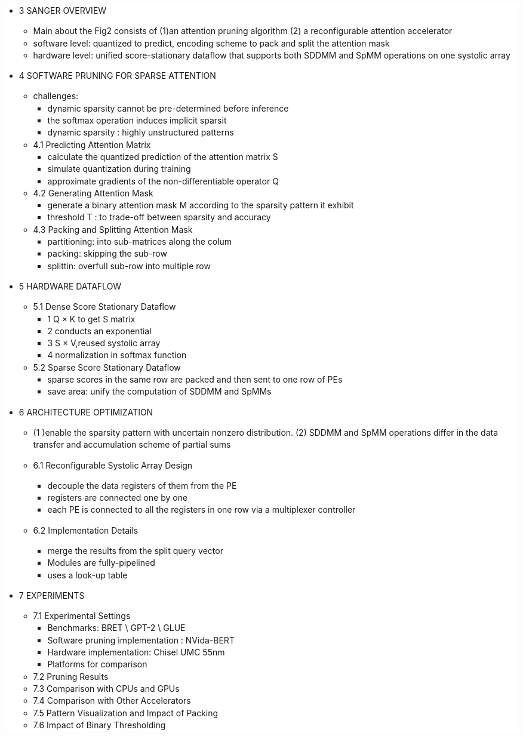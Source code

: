 + 3 SANGER OVERVIEW

  + Main about the Fig2 consists of (1)an attention pruning algorithm (2) a reconfigurable attention accelerator
  + software level: quantized to predict, encoding scheme to pack and split the attention mask
  +  hardware level: unified score-stationary dataflow that supports both SDDMM and SpMM operations on one systolic array

+ 4 SOFTWARE PRUNING FOR SPARSE ATTENTION

  + challenges:
    + dynamic sparsity cannot be pre-determined before inference
    + the softmax operation induces implicit sparsit
    + dynamic sparsity : highly unstructured patterns
  + 4.1 Predicting Attention Matrix
    + calculate the quantized prediction of the attention matrix S
    + simulate quantization during training 
    +  approximate gradients of the non-differentiable operator Q 
  + 4.2  Generating Attention Mask
    +  generate a binary attention mask M according to the sparsity pattern it exhibit
    +  threshold T : to trade-off between sparsity and accuracy
  + 4.3  Packing and Splitting Attention Mask
    + partitioning: into sub-matrices along the colum
    + packing: skipping the sub-row
    + splittin: overfull sub-row into multiple row

+ 5 HARDWARE DATAFLOW

  + 5.1 Dense Score Stationary Dataflow
    + 1 Q × K to get S matrix
    + 2 conducts an exponential
    + 3 S × V,reused systolic array 
    + 4 normalization in softmax function
  + 5.2 Sparse Score Stationary Dataflow
    + sparse scores in the same row are packed and then sent to one row of PEs
    + save area: unify the computation of SDDMM and SpMMs

+ 6 ARCHITECTURE OPTIMIZATION

  + (1 )enable the sparsity pattern with uncertain nonzero distribution. (2) SDDMM and SpMM operations differ in the data transfer and accumulation scheme of partial sums
  + 6.1 Reconfigurable Systolic Array Design
    +  decouple the data registers of them from the PE
    + registers are connected one by one
    + each PE is connected to all the registers in one row via a multiplexer controller

  + 6.2 Implementation Details
    + merge the results from the split query vector
    + Modules are fully-pipelined 
    + uses a look-up table 

+ 7 EXPERIMENTS

  + 7.1 Experimental Settings
    + Benchmarks: BRET \ GPT-2 \ GLUE
    + Software pruning implementation : NVida-BERT
    + Hardware implementation: Chisel  UMC 55nm
    + Platforms for comparison
  + 7.2 Pruning Results
  + 7.3 Comparison with CPUs and GPUs
  + 7.4 Comparison with Other Accelerators
  + 7.5 Pattern Visualization and Impact of Packing
  + 7.6 Impact of Binary Thresholding
